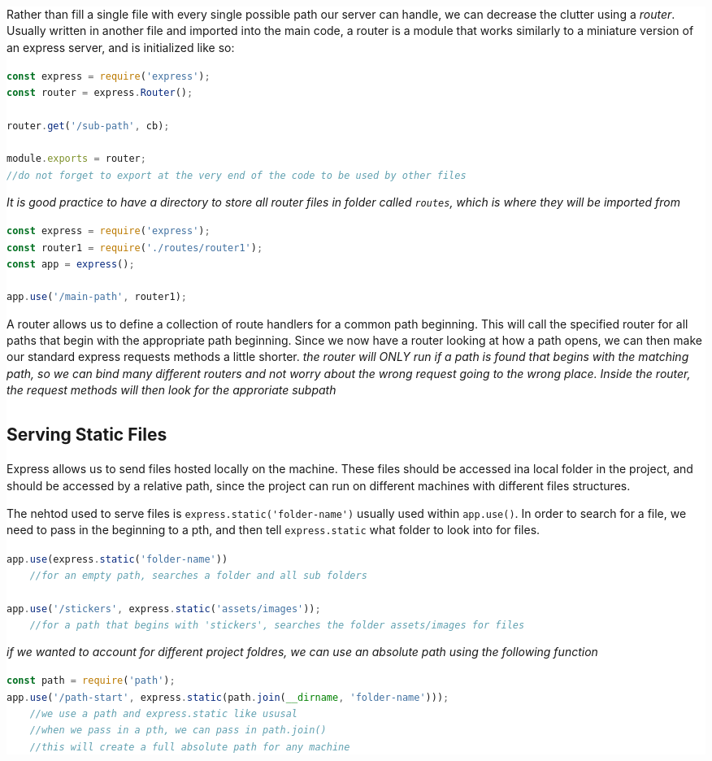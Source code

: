 Rather than fill a single file with every single possible path our server can handle, we can decrease the clutter using a *router*. Usually written in another file and imported into the main code, a router is a module that works similarly to a miniature version of an express server, and is initialized like so:

```js
const express = require('express');
const router = express.Router();

router.get('/sub-path', cb);

module.exports = router;
//do not forget to export at the very end of the code to be used by other files
```

*It is good practice to have a directory to store all router files in folder called `routes`, which is where they will be imported from*

```js
const express = require('express');
const router1 = require('./routes/router1');
const app = express();

app.use('/main-path', router1);
```

A router allows us to define a collection of route handlers for a common path beginning. This will call the specified router for all paths that begin with the appropriate path beginning. Since we now have a router looking at how a path opens, we can then make our standard express requests methods a little shorter. *the router will ONLY run if a path is found that begins with the matching path, so we can bind many different routers and not worry about the wrong request going to the wrong place. Inside the router, the request methods will then look for the approriate subpath*

## Serving Static Files
Express allows us to send files hosted locally on the machine. These files should be accessed ina local folder in the project, and should be accessed by a relative path, since the project can run on different machines with different files structures. 

The nehtod used to serve files is `express.static('folder-name')` usually used within `app.use()`.
In order to search for a file, we need to pass in the beginning to a pth, and then tell `express.static` what folder to look into for files.
```js
app.use(express.static('folder-name'))
	//for an empty path, searches a folder and all sub folders

app.use('/stickers', express.static('assets/images'));
	//for a path that begins with 'stickers', searches the folder assets/images for files
```
*if we wanted to account for different project foldres, we can use an absolute path using the following function*
```js
const path = require('path');
app.use('/path-start', express.static(path.join(__dirname, 'folder-name')));
	//we use a path and express.static like ususal
	//when we pass in a pth, we can pass in path.join()
	//this will create a full absolute path for any machine
```
